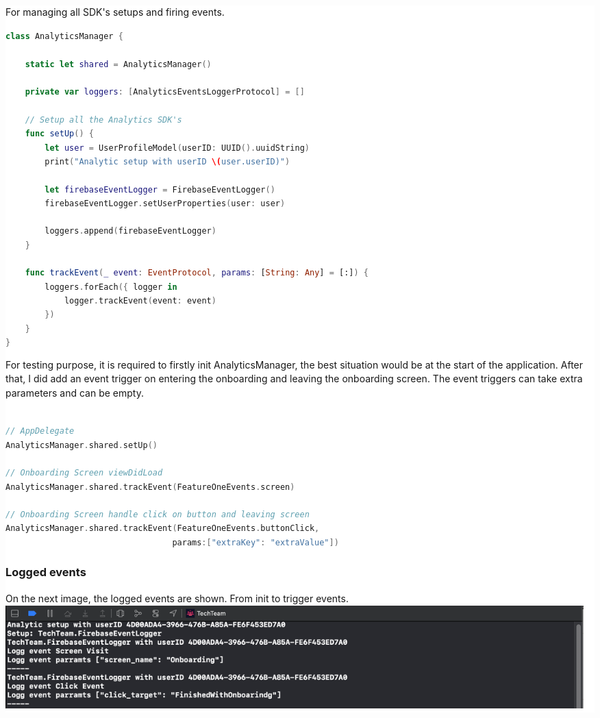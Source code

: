 For managing all SDK's setups and firing events.

```swift
class AnalyticsManager {
    
    static let shared = AnalyticsManager()
    
    private var loggers: [AnalyticsEventsLoggerProtocol] = []

    // Setup all the Analytics SDK's
    func setUp() {
        let user = UserProfileModel(userID: UUID().uuidString)
        print("Analytic setup with userID \(user.userID)")

        let firebaseEventLogger = FirebaseEventLogger()
        firebaseEventLogger.setUserProperties(user: user)
        
        loggers.append(firebaseEventLogger)
    }
    
    func trackEvent(_ event: EventProtocol, params: [String: Any] = [:]) {
        loggers.forEach({ logger in
            logger.trackEvent(event: event)
        })
    }
}
```

For testing purpose, it is required to firstly init AnalyticsManager, the best situation would be at the start of the application. After that, I did add an event trigger on entering the onboarding and leaving the onboarding screen. The event triggers can take extra parameters and can be empty.       

```swift

// AppDelegate 
AnalyticsManager.shared.setUp()

// Onboarding Screen viewDidLoad
AnalyticsManager.shared.trackEvent(FeatureOneEvents.screen)

// Onboarding Screen handle click on button and leaving screen
AnalyticsManager.shared.trackEvent(FeatureOneEvents.buttonClick,
                                  params:["extraKey": "extraValue"])
```

### Logged events
On the next image, the logged events are shown. From init to trigger events.
<img src="images/events.png" widht= 500 height = 150  hspace="0"/> 
